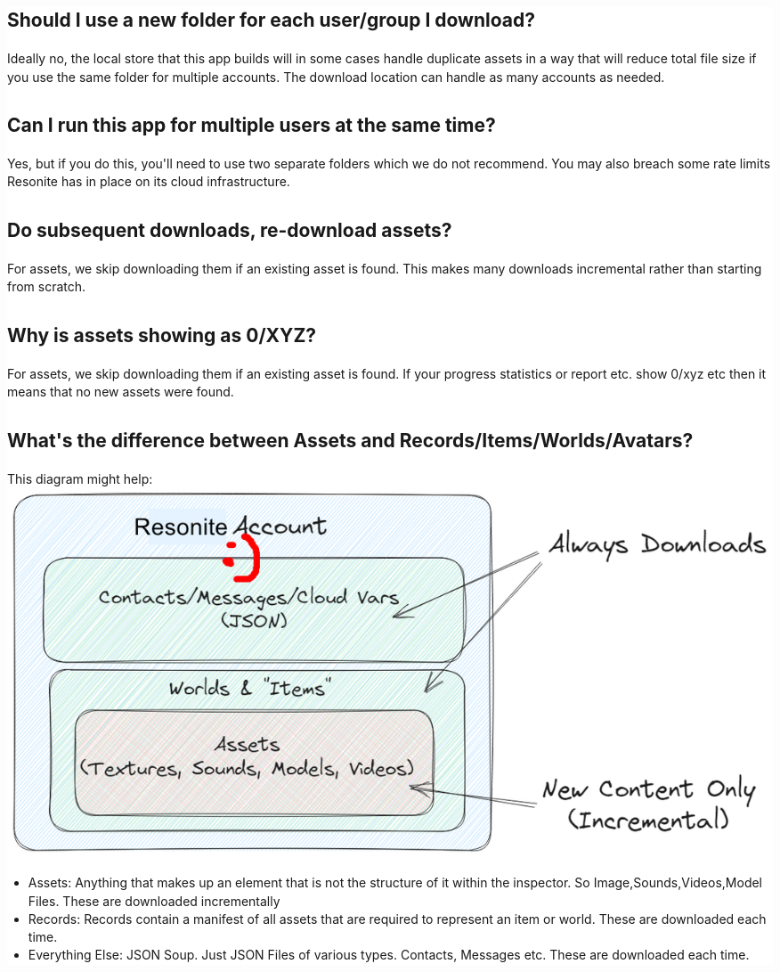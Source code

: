 ## Should I use a new folder for each user/group I download?
Ideally no, the local store that this app builds will in some cases handle duplicate assets in a way that will reduce total file size if you use the same folder for multiple accounts. The download location can handle as many accounts as needed.

## Can I run this app for multiple users at the same time?
Yes, but if you do this, you'll need to use two separate folders which we do not recommend. You may also breach some rate limits Resonite has in place on its cloud infrastructure.

## Do subsequent downloads, re-download assets?
For assets, we skip downloading them if an existing asset is found. This makes many downloads incremental rather than starting from scratch.

## Why is assets  showing as 0/XYZ?
For assets, we skip downloading them if an existing asset is found. If your progress statistics or report etc. show 0/xyz etc then it means that no new assets were found.

## What's the difference between Assets and Records/Items/Worlds/Avatars?
This diagram might help:
![](docs/AssetsVsNonAssets.png)

- Assets: Anything that makes up an element that is not the structure of it within the inspector. So Image,Sounds,Videos,Model Files. These are downloaded incrementally
- Records: Records contain a manifest of all assets that are required to represent an item or world. These are downloaded each time.
- Everything Else: JSON Soup. Just JSON Files of various types. Contacts, Messages etc. These are downloaded each time.
